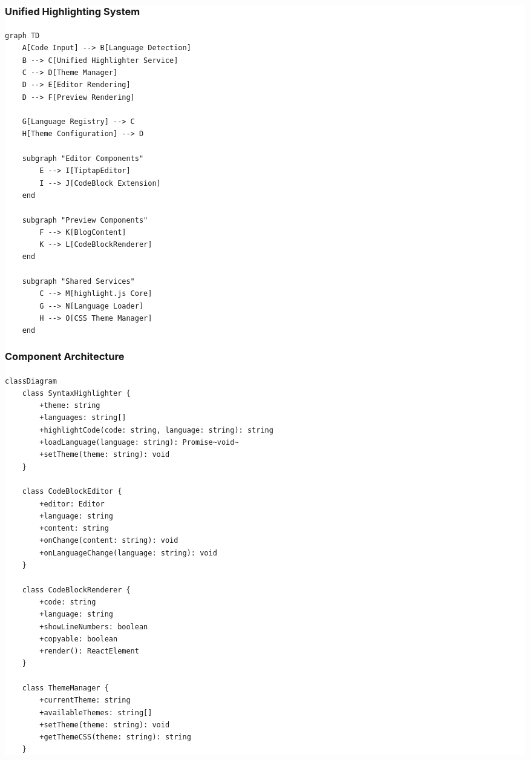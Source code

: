 ### Unified Highlighting System

```mermaid
graph TD
    A[Code Input] --> B[Language Detection]
    B --> C[Unified Highlighter Service]
    C --> D[Theme Manager]
    D --> E[Editor Rendering]
    D --> F[Preview Rendering]

    G[Language Registry] --> C
    H[Theme Configuration] --> D

    subgraph "Editor Components"
        E --> I[TiptapEditor]
        I --> J[CodeBlock Extension]
    end

    subgraph "Preview Components"
        F --> K[BlogContent]
        K --> L[CodeBlockRenderer]
    end

    subgraph "Shared Services"
        C --> M[highlight.js Core]
        G --> N[Language Loader]
        H --> O[CSS Theme Manager]
    end
```

### Component Architecture

```mermaid
classDiagram
    class SyntaxHighlighter {
        +theme: string
        +languages: string[]
        +highlightCode(code: string, language: string): string
        +loadLanguage(language: string): Promise~void~
        +setTheme(theme: string): void
    }

    class CodeBlockEditor {
        +editor: Editor
        +language: string
        +content: string
        +onChange(content: string): void
        +onLanguageChange(language: string): void
    }

    class CodeBlockRenderer {
        +code: string
        +language: string
        +showLineNumbers: boolean
        +copyable: boolean
        +render(): ReactElement
    }

    class ThemeManager {
        +currentTheme: string
        +availableThemes: string[]
        +setTheme(theme: string): void
        +getThemeCSS(theme: string): string
    }
```